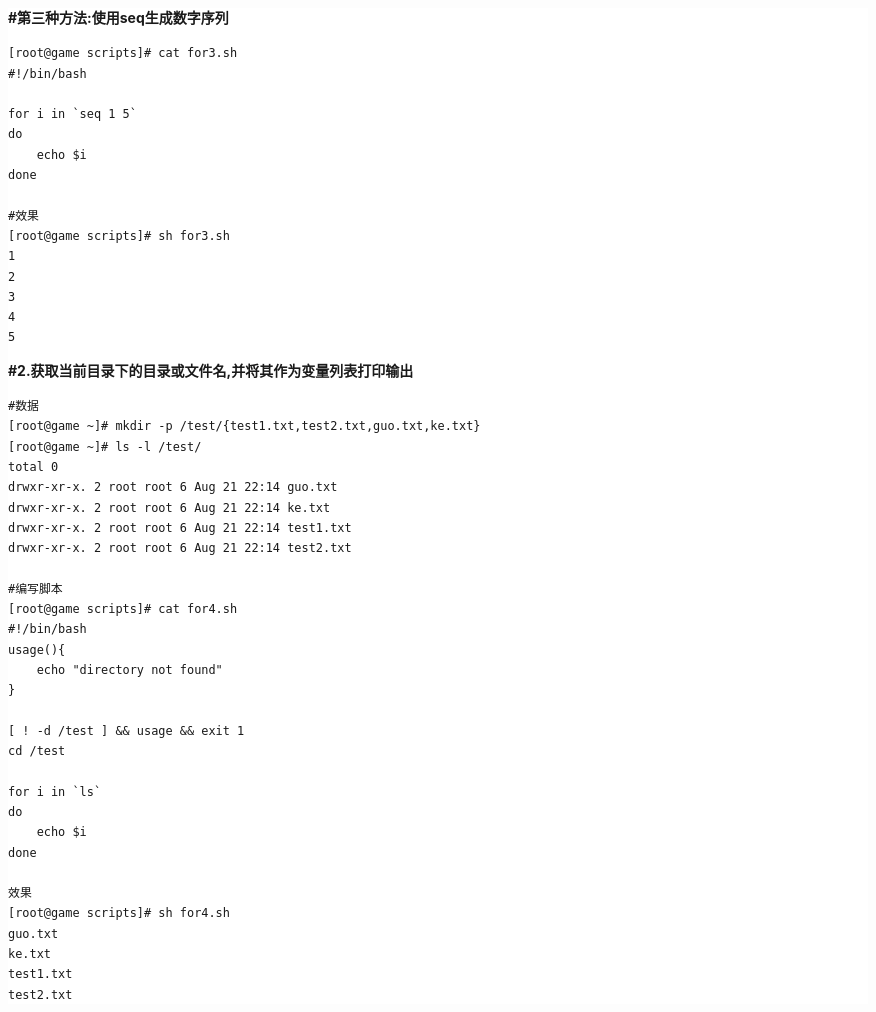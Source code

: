   

**#第三种方法:使用seq生成数字序列**

```shell
[root@game scripts]# cat for3.sh   
#!/bin/bash  
  
for i in `seq 1 5`  
do  
    echo $i  
done  
  
#效果  
[root@game scripts]# sh for3.sh   
1  
2  
3  
4  
5
```

  

**#2.获取当前目录下的目录或文件名,并将其作为变量列表打印输出**

```shell
#数据  
[root@game ~]# mkdir -p /test/{test1.txt,test2.txt,guo.txt,ke.txt}  
[root@game ~]# ls -l /test/  
total 0  
drwxr-xr-x. 2 root root 6 Aug 21 22:14 guo.txt  
drwxr-xr-x. 2 root root 6 Aug 21 22:14 ke.txt  
drwxr-xr-x. 2 root root 6 Aug 21 22:14 test1.txt  
drwxr-xr-x. 2 root root 6 Aug 21 22:14 test2.txt  
  
#编写脚本  
[root@game scripts]# cat for4.sh   
#!/bin/bash  
usage(){  
    echo "directory not found"  
}  
  
[ ! -d /test ] && usage && exit 1  
cd /test  
  
for i in `ls`  
do  
    echo $i  
done  
  
效果  
[root@game scripts]# sh for4.sh   
guo.txt  
ke.txt  
test1.txt  
test2.txt
```
